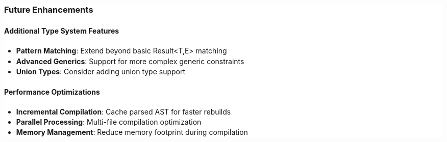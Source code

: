 ### Future Enhancements

#### Additional Type System Features
- **Pattern Matching**: Extend beyond basic Result<T,E> matching
- **Advanced Generics**: Support for more complex generic constraints
- **Union Types**: Consider adding union type support

#### Performance Optimizations
- **Incremental Compilation**: Cache parsed AST for faster rebuilds
- **Parallel Processing**: Multi-file compilation optimization
- **Memory Management**: Reduce memory footprint during compilation